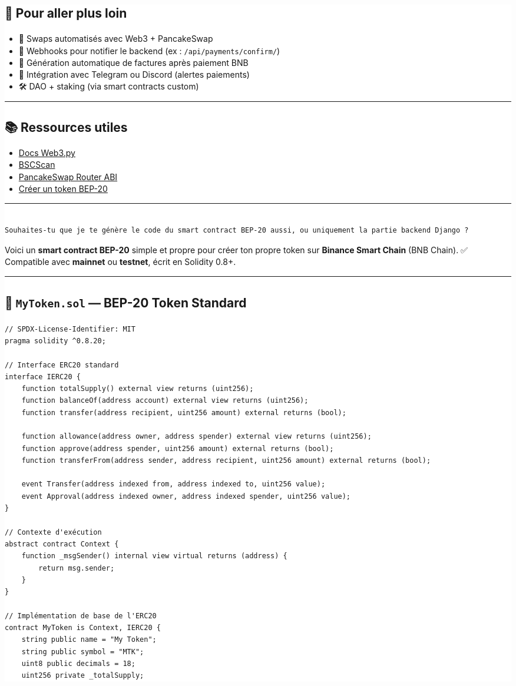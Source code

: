 
## 🚀 Pour aller plus loin

* 🔁 Swaps automatisés avec Web3 + PancakeSwap
* 📩 Webhooks pour notifier le backend (ex : `/api/payments/confirm/`)
* 🧾 Génération automatique de factures après paiement BNB
* 💬 Intégration avec Telegram ou Discord (alertes paiements)
* 🛠️ DAO + staking (via smart contracts custom)

---

## 📚 Ressources utiles

* [Docs Web3.py](https://web3py.readthedocs.io/en/stable/)
* [BSCScan](https://bscscan.com/)
* [PancakeSwap Router ABI](https://bscscan.com/address/0x...#code)
* [Créer un token BEP-20](https://docs.binance.org/smart-chain/developer.html)

---

```

Souhaites-tu que je te génère le code du smart contract BEP-20 aussi, ou uniquement la partie backend Django ?
```
Voici un **smart contract BEP-20** simple et propre pour créer ton propre token sur **Binance Smart Chain** (BNB Chain).
✅ Compatible avec **mainnet** ou **testnet**, écrit en Solidity 0.8+.

---

## 📄 `MyToken.sol` — BEP-20 Token Standard

```solidity
// SPDX-License-Identifier: MIT
pragma solidity ^0.8.20;

// Interface ERC20 standard
interface IERC20 {
    function totalSupply() external view returns (uint256);
    function balanceOf(address account) external view returns (uint256);
    function transfer(address recipient, uint256 amount) external returns (bool);
    
    function allowance(address owner, address spender) external view returns (uint256);
    function approve(address spender, uint256 amount) external returns (bool);
    function transferFrom(address sender, address recipient, uint256 amount) external returns (bool);
    
    event Transfer(address indexed from, address indexed to, uint256 value);
    event Approval(address indexed owner, address indexed spender, uint256 value);
}

// Contexte d'exécution
abstract contract Context {
    function _msgSender() internal view virtual returns (address) {
        return msg.sender;
    }
}

// Implémentation de base de l'ERC20
contract MyToken is Context, IERC20 {
    string public name = "My Token";
    string public symbol = "MTK";
    uint8 public decimals = 18;
    uint256 private _totalSupply;
```